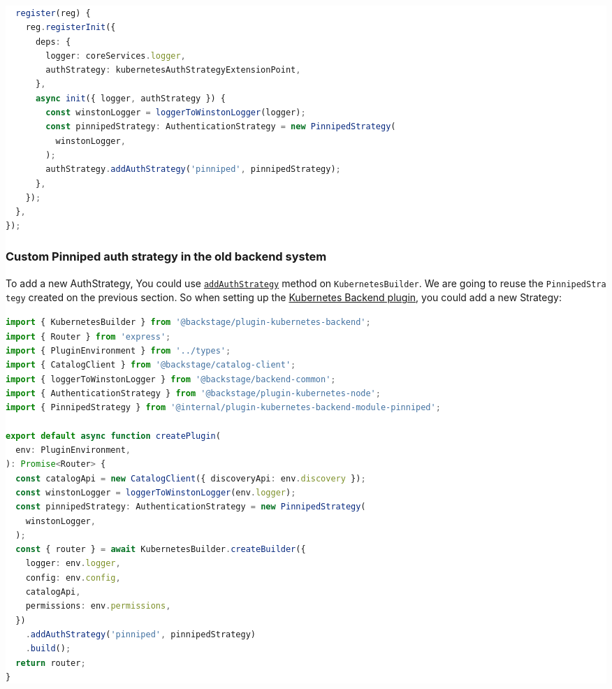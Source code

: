 ```ts title="plugins/kubernetes-backend-module-pinniped/src/module.ts"
  register(reg) {
    reg.registerInit({
      deps: {
        logger: coreServices.logger,
        authStrategy: kubernetesAuthStrategyExtensionPoint,
      },
      async init({ logger, authStrategy }) {
        const winstonLogger = loggerToWinstonLogger(logger);
        const pinnipedStrategy: AuthenticationStrategy = new PinnipedStrategy(
          winstonLogger,
        );
        authStrategy.addAuthStrategy('pinniped', pinnipedStrategy);
      },
    });
  },
});
```

### Custom Pinniped auth strategy in the old backend system

To add a new AuthStrategy, You could use [`addAuthStrategy`](https://github.com/backstage/backstage/blob/57397e7d6d2d725712c439f4ab93f2ac6aa27bf8/plugins/kubernetes-backend/src/service/KubernetesBuilder.ts#L211) method on `KubernetesBuilder`.
We are going to reuse the `PinnipedStrategy` created on the previous section. So when setting up the [Kubernetes Backend plugin](./installation.md#adding-kubernetes-backend-plugin), you could add a new Strategy:

```ts title="packages/backend/src/plugins/kubernetes.ts"
import { KubernetesBuilder } from '@backstage/plugin-kubernetes-backend';
import { Router } from 'express';
import { PluginEnvironment } from '../types';
import { CatalogClient } from '@backstage/catalog-client';
import { loggerToWinstonLogger } from '@backstage/backend-common';
import { AuthenticationStrategy } from '@backstage/plugin-kubernetes-node';
import { PinnipedStrategy } from '@internal/plugin-kubernetes-backend-module-pinniped';

export default async function createPlugin(
  env: PluginEnvironment,
): Promise<Router> {
  const catalogApi = new CatalogClient({ discoveryApi: env.discovery });
  const winstonLogger = loggerToWinstonLogger(env.logger);
  const pinnipedStrategy: AuthenticationStrategy = new PinnipedStrategy(
    winstonLogger,
  );
  const { router } = await KubernetesBuilder.createBuilder({
    logger: env.logger,
    config: env.config,
    catalogApi,
    permissions: env.permissions,
  })
    .addAuthStrategy('pinniped', pinnipedStrategy)
    .build();
  return router;
}
```
